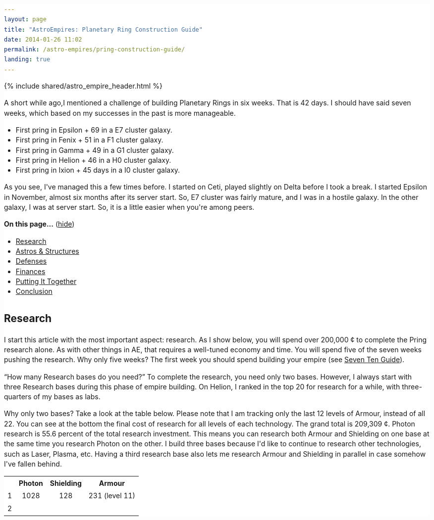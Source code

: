 ```yaml
---
layout: page
title: "AstroEmpires: Planetary Ring Construction Guide"
date: 2014-01-26 11:02
permalink: /astro-empires/pring-construction-guide/
landing: true
---
```

{% include shared/astro_empire_header.html %}

A short while ago,I mentioned a challenge of building Planetary Rings in six weeks. That is 42 days. I should have said seven weeks, which based on my successes in the past is more manageable.

<ul><li>First pring in Epsilon + 69 in a E7 cluster galaxy.
</li><li>First pring in Fenix + 51 in a F1 cluster galaxy.
</li><li>First pring in Gamma + 49 in a G1 cluster galaxy.
</li><li>First pring in Helion + 46 in a H0 cluster galaxy.
</li><li>First pring in Ixion + 45 days in a I0 cluster galaxy.
</li></ul>

As you see, I've managed this a few times before. I started on Ceti, played slightly on Delta before I took a break. I started Epsilon in November, almost six months after its server start. So, E7 cluster was fairly mature, and I was in a hostile galaxy. In the other galaxy, I was at server start. So, it is a little easier when you're among peers.

<div class='toc'>
  <a name='toc' id='toc'></a><b>On this page...</b> (<a id="tocidtog" href="javascript:toggle('tocid');">hide</a>)<ul class='toc' id='tocid'><li><a href='#toc1'>Research</a></li><li><a href='#toc2'>Astros &amp; Structures</a></li><li><a href='#toc3'>Defenses</a></li><li><a href='#toc4'>Finances</a></li><li><a href='#toc5'>Putting It Together</a></li><li><a href='#toc6'>Conclusion</a></li></ul></div>
<h2><a name='toc1' id='toc1'></a>Research</h2>

I start this article with the most important aspect: research. As I show below, you will spend over 200,000 &cent; to complete the Pring research alone. As with other things in AE, that requires a well-tuned economy and time. You will spend five of the seven weeks pushing the research. Why only five weeks? The first week you should spend building your empire (see [Seven Ten Guide]).


&#8220;How many Research bases do you need?&#8221; To complete the research, you need only two bases. However, I always start with three Research bases during this phase of empire building. On Helion, I ranked in the top 20 for research for a while, with three-quarters of my bases as labs.


Why only two bases? Take a look at the table below. Please note that I am tracking only the last 12 levels of Armour, instead of all 22. You can see at the bottom the final cost of research for all levels of each technology. The grand total is 209,309 &cent;. Photon research is 55.6 percent of the total research investment. This means you can research both Armour and Shielding on one base at the same time you research Photon on the other. I build three bases because I'd like to continue to research other technologies, such as Laser, Plasma, etc. Having a third research base also lets me research Armour and Shielding in parallel in case somehow I've fallen behind.

<table class='table table-highlight table-condensed'>
  <tr >
    <th  align='left'>&nbsp;</th>
    <th  align='center'>Photon</th>
    <th  align='center'>Shielding</th>
    <th  align='center'>Armour</th>
  </tr>
  <tr >
    <td  align='left'>1</td>
    <td  align='center'>1028</td>
    <td  align='center'>128</td>
    <td  align='center'>231 (level 11)</td>
  </tr>
  <tr >
    <td  align='left'>2</td>

[Base Defense Guide]: /astro-empires/base-defense-guide
[Seven Ten Guide]: /astro-empires/seven-ten-guide